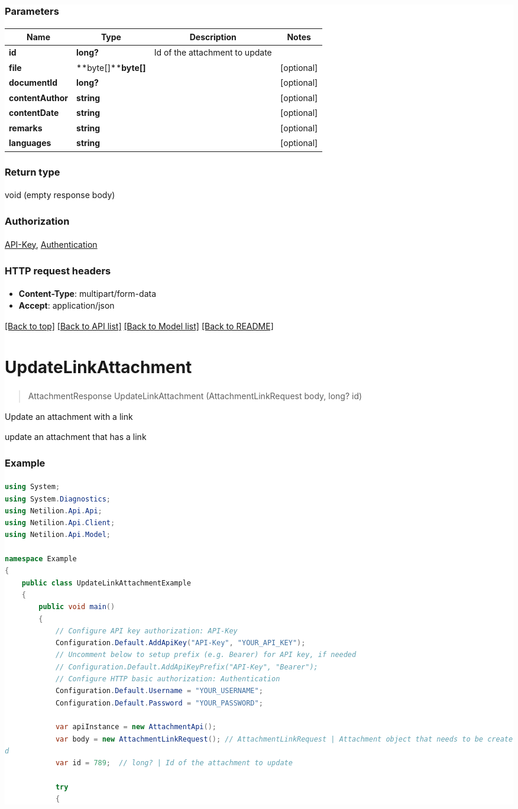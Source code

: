 ### Parameters

Name | Type | Description  | Notes
------------- | ------------- | ------------- | -------------
 **id** | **long?**| Id of the attachment to update | 
 **file** | **byte[]****byte[]**|  | [optional] 
 **documentId** | **long?**|  | [optional] 
 **contentAuthor** | **string**|  | [optional] 
 **contentDate** | **string**|  | [optional] 
 **remarks** | **string**|  | [optional] 
 **languages** | **string**|  | [optional] 

### Return type

void (empty response body)

### Authorization

[API-Key](../README.md#API-Key), [Authentication](../README.md#Authentication)

### HTTP request headers

 - **Content-Type**: multipart/form-data
 - **Accept**: application/json

[[Back to top]](#) [[Back to API list]](../README.md#documentation-for-api-endpoints) [[Back to Model list]](../README.md#documentation-for-models) [[Back to README]](../README.md)
<a name="updatelinkattachment"></a>
# **UpdateLinkAttachment**
> AttachmentResponse UpdateLinkAttachment (AttachmentLinkRequest body, long? id)

Update an attachment with a link

update an attachment that has a link

### Example
```csharp
using System;
using System.Diagnostics;
using Netilion.Api.Api;
using Netilion.Api.Client;
using Netilion.Api.Model;

namespace Example
{
    public class UpdateLinkAttachmentExample
    {
        public void main()
        {
            // Configure API key authorization: API-Key
            Configuration.Default.AddApiKey("API-Key", "YOUR_API_KEY");
            // Uncomment below to setup prefix (e.g. Bearer) for API key, if needed
            // Configuration.Default.AddApiKeyPrefix("API-Key", "Bearer");
            // Configure HTTP basic authorization: Authentication
            Configuration.Default.Username = "YOUR_USERNAME";
            Configuration.Default.Password = "YOUR_PASSWORD";

            var apiInstance = new AttachmentApi();
            var body = new AttachmentLinkRequest(); // AttachmentLinkRequest | Attachment object that needs to be created
            var id = 789;  // long? | Id of the attachment to update

            try
            {
```